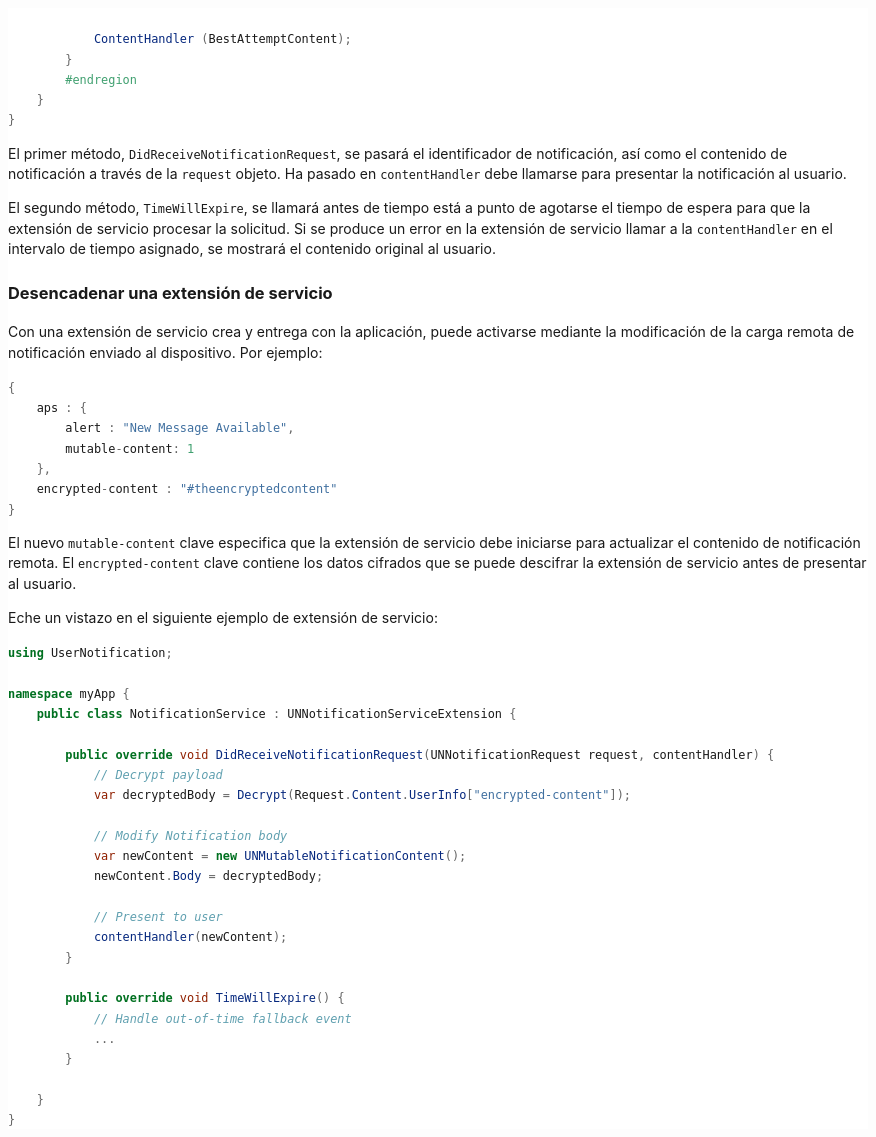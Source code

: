 ```csharp

            ContentHandler (BestAttemptContent);
        }
        #endregion
    }
}
```

El primer método, `DidReceiveNotificationRequest`, se pasará el identificador de notificación, así como el contenido de notificación a través de la `request` objeto. Ha pasado en `contentHandler` debe llamarse para presentar la notificación al usuario.

El segundo método, `TimeWillExpire`, se llamará antes de tiempo está a punto de agotarse el tiempo de espera para que la extensión de servicio procesar la solicitud. Si se produce un error en la extensión de servicio llamar a la `contentHandler` en el intervalo de tiempo asignado, se mostrará el contenido original al usuario.

### <a name="triggering-a-service-extension"></a>Desencadenar una extensión de servicio

Con una extensión de servicio crea y entrega con la aplicación, puede activarse mediante la modificación de la carga remota de notificación enviado al dispositivo. Por ejemplo:

```csharp
{
    aps : {
        alert : "New Message Available",
        mutable-content: 1
    },
    encrypted-content : "#theencryptedcontent"
}
```

El nuevo `mutable-content` clave especifica que la extensión de servicio debe iniciarse para actualizar el contenido de notificación remota. El `encrypted-content` clave contiene los datos cifrados que se puede descifrar la extensión de servicio antes de presentar al usuario.

Eche un vistazo en el siguiente ejemplo de extensión de servicio:

```csharp
using UserNotification;

namespace myApp {
    public class NotificationService : UNNotificationServiceExtension {
    
        public override void DidReceiveNotificationRequest(UNNotificationRequest request, contentHandler) {
            // Decrypt payload
            var decryptedBody = Decrypt(Request.Content.UserInfo["encrypted-content"]);
            
            // Modify Notification body
            var newContent = new UNMutableNotificationContent();
            newContent.Body = decryptedBody;
            
            // Present to user
            contentHandler(newContent);
        }
        
        public override void TimeWillExpire() {
            // Handle out-of-time fallback event
            ...
        }
        
    }
}
```
